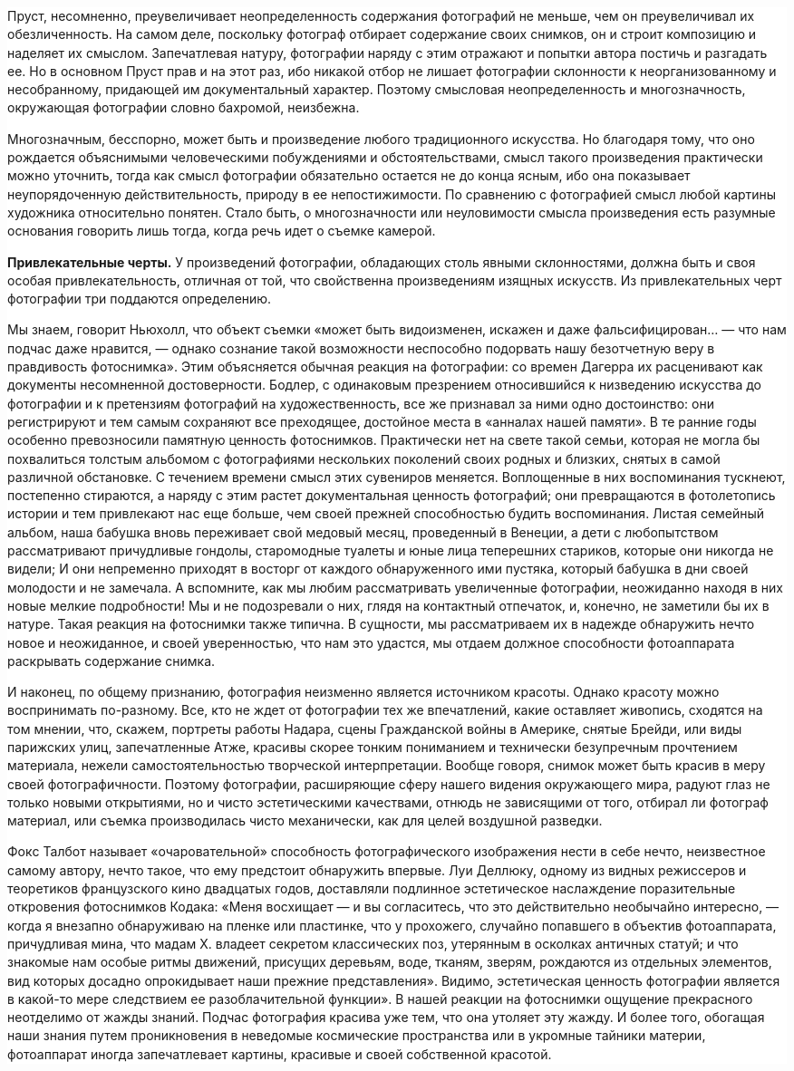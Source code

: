 Пруст, несомненно, преувеличивает неопределенность содержания фотографий не меньше, чем он преувеличивал их обезличенность. На самом деле, поскольку фотограф отбирает содержание своих снимков, он и строит композицию и наделяет их смыслом. Запечатлевая натуру, фотографии наряду с этим отражают и попытки автора постичь и разгадать ее. Но в основном Пруст прав и на этот раз, ибо никакой отбор не лишает фотографии склонности к неорганизованному и несобранному, придающей им документальный характер. Поэтому смысловая неопределенность и многозначность, окружающая фотографии словно бахромой, неизбежна.

Многозначным, бесспорно, может быть и произведение любого традиционного искусства. Но благодаря тому, что оно рождается объяснимыми человеческими побуждениями и обстоятельствами, смысл такого произведения практически можно уточнить, тогда как смысл фотографии обязательно остается не до конца ясным, ибо она показывает неупорядоченную действительность, природу в ее непостижимости. По сравнению с фотографией смысл любой картины художника относительно понятен. Стало быть, о многозначности или неуловимости смысла произведения есть разумные основания говорить лишь тогда, когда речь идет о съемке камерой.

**Привлекательные черты.**  У произведений фотографии, обладающих столь явными склонностями, должна быть и своя особая привлекательность, отличная от той, что свойственна произведениям изящных искусств. Из привлекательных черт фотографии три поддаются определению.

Мы знаем, говорит Ньюхолл, что объект съемки «может быть видоизменен, искажен и даже фальсифицирован… — что нам подчас даже нравится, — однако сознание такой возможности неспособно подорвать нашу безотчетную веру в правдивость фотоснимка». Этим объясняется обычная реакция на фотографии: со времен Дагерра их расценивают как документы несомненной достоверности. Бодлер, с одинаковым презрением относившийся к низведению искусства до фотографии и к претензиям фотографий на художественность, все же признавал за ними одно достоинство: они регистрируют и тем самым сохраняют все преходящее, достойное места в «анналах нашей памяти». В те ранние годы особенно превозносили памятную ценность фотоснимков. Практически нет на свете такой семьи, которая не могла бы похвалиться толстым альбомом с фотографиями нескольких поколений своих родных и близких, снятых в самой различной обстановке. С течением времени смысл этих сувениров меняется. Воплощенные в них воспоминания тускнеют, постепенно стираются, а наряду с этим растет документальная ценность фотографий; они превращаются в фотолетопись истории и тем привлекают нас еще больше, чем своей прежней способностью будить воспоминания. Листая семейный альбом, наша бабушка вновь переживает свой медовый месяц, проведенный в Венеции, а дети с любопытством рассматривают причудливые гондолы, старомодные туалеты и юные лица теперешних стариков, которые они никогда не видели; И они непременно приходят в восторг от каждого обнаруженного ими пустяка, который бабушка в дни своей молодости и не замечала. А вспомните, как мы любим рассматривать увеличенные фотографии, неожиданно находя в них новые мелкие подробности! Мы и не подозревали о них, глядя на контактный отпечаток, и, конечно, не заметили бы их в натуре. Такая реакция на фотоснимки также типична. В сущности, мы рассматриваем их в надежде обнаружить нечто новое и неожиданное, и своей уверенностью, что нам это удастся, мы отдаем должное способности фотоаппарата раскрывать содержание снимка.

И наконец, по общему признанию, фотография неизменно является источником красоты. Однако красоту можно воспринимать по-разному. Все, кто не ждет от фотографии тех же впечатлений, какие оставляет живопись, сходятся на том мнении, что, скажем, портреты работы Надара, сцены Гражданской войны в Америке, снятые Брейди, или виды парижских улиц, запечатленные Атже, красивы скорее тонким пониманием и технически безупречным прочтением материала, нежели самостоятельностью творческой интерпретации. Вообще говоря, снимок может быть красив в меру своей фотографичности. Поэтому фотографии, расширяющие сферу нашего видения окружающего мира, радуют глаз не только новыми открытиями, но и чисто эстетическими качествами, отнюдь не зависящими от того, отбирал ли фотограф материал, или съемка производилась чисто механически, как для целей воздушной разведки.

Фокc Талбот называет «очаровательной» способность фотографического изображения нести в себе нечто, неизвестное самому автору, нечто такое, что ему предстоит обнаружить впервые. Луи Деллюку, одному из видных режиссеров и теоретиков французского кино двадцатых годов, доставляли подлинное эстетическое наслаждение поразительные откровения фотоснимков Кодака: «Меня восхищает — и вы согласитесь, что это действительно необычайно интересно, — когда я внезапно обнаруживаю на пленке или пластинке, что у прохожего, случайно попавшего в объектив фотоаппарата, причудливая мина, что мадам X. владеет секретом классических поз, утерянным в осколках античных статуй; и что знакомые нам особые ритмы движений, присущих деревьям, воде, тканям, зверям, рождаются из отдельных элементов, вид которых досадно опрокидывает наши прежние представления». Видимо, эстетическая ценность фотографии является в какой-то мере следствием ее разоблачительной функции». В нашей реакции на фотоснимки ощущение прекрасного неотделимо от жажды знаний. Подчас фотография красива уже тем, что она утоляет эту жажду. И более того, обогащая наши знания путем проникновения в неведомые космические пространства или в укромные тайники материи, фотоаппарат иногда запечатлевает картины, красивые и своей собственной красотой.